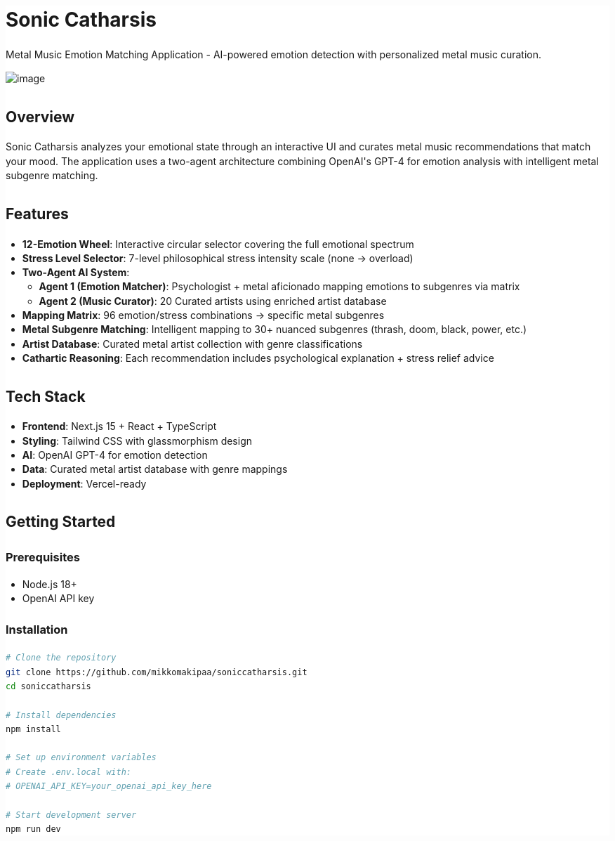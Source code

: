 # Sonic Catharsis

Metal Music Emotion Matching Application - AI-powered emotion detection with personalized metal music curation.

<img width="1287" height="797" alt="image" src="https://github.com/user-attachments/assets/ca3659ee-5793-461c-a853-9f2a5354a7a4" />


## Overview

Sonic Catharsis analyzes your emotional state through an interactive UI and curates metal music recommendations that match your mood. The application uses a two-agent architecture combining OpenAI's GPT-4 for emotion analysis with intelligent metal subgenre matching.

## Features

- **12-Emotion Wheel**: Interactive circular selector covering the full emotional spectrum
- **Stress Level Selector**: 7-level philosophical stress intensity scale (none → overload)
- **Two-Agent AI System**:
  - **Agent 1 (Emotion Matcher)**: Psychologist + metal aficionado mapping emotions to subgenres via matrix
  - **Agent 2 (Music Curator)**: 20 Curated artists using enriched artist database
- **Mapping Matrix**: 96 emotion/stress combinations → specific metal subgenres
- **Metal Subgenre Matching**: Intelligent mapping to 30+ nuanced subgenres (thrash, doom, black, power, etc.)
- **Artist Database**: Curated metal artist collection with genre classifications
- **Cathartic Reasoning**: Each recommendation includes psychological explanation + stress relief advice

## Tech Stack

- **Frontend**: Next.js 15 + React + TypeScript
- **Styling**: Tailwind CSS with glassmorphism design
- **AI**: OpenAI GPT-4 for emotion detection
- **Data**: Curated metal artist database with genre mappings
- **Deployment**: Vercel-ready

## Getting Started

### Prerequisites

- Node.js 18+
- OpenAI API key

### Installation

```bash
# Clone the repository
git clone https://github.com/mikkomakipaa/soniccatharsis.git
cd soniccatharsis

# Install dependencies
npm install

# Set up environment variables
# Create .env.local with:
# OPENAI_API_KEY=your_openai_api_key_here

# Start development server
npm run dev
```
